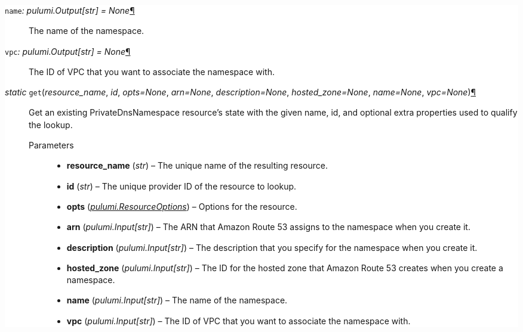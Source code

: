 <dl class="py attribute">
<dt id="pulumi_aws.servicediscovery.PrivateDnsNamespace.name">
<code class="sig-name descname">name</code><em class="property">: pulumi.Output[str]</em><em class="property"> = None</em><a class="headerlink" href="#pulumi_aws.servicediscovery.PrivateDnsNamespace.name" title="Permalink to this definition">¶</a></dt>
<dd><p>The name of the namespace.</p>
</dd></dl>

<dl class="py attribute">
<dt id="pulumi_aws.servicediscovery.PrivateDnsNamespace.vpc">
<code class="sig-name descname">vpc</code><em class="property">: pulumi.Output[str]</em><em class="property"> = None</em><a class="headerlink" href="#pulumi_aws.servicediscovery.PrivateDnsNamespace.vpc" title="Permalink to this definition">¶</a></dt>
<dd><p>The ID of VPC that you want to associate the namespace with.</p>
</dd></dl>

<dl class="py method">
<dt id="pulumi_aws.servicediscovery.PrivateDnsNamespace.get">
<em class="property">static </em><code class="sig-name descname">get</code><span class="sig-paren">(</span><em class="sig-param"><span class="n">resource_name</span></em>, <em class="sig-param"><span class="n">id</span></em>, <em class="sig-param"><span class="n">opts</span><span class="o">=</span><span class="default_value">None</span></em>, <em class="sig-param"><span class="n">arn</span><span class="o">=</span><span class="default_value">None</span></em>, <em class="sig-param"><span class="n">description</span><span class="o">=</span><span class="default_value">None</span></em>, <em class="sig-param"><span class="n">hosted_zone</span><span class="o">=</span><span class="default_value">None</span></em>, <em class="sig-param"><span class="n">name</span><span class="o">=</span><span class="default_value">None</span></em>, <em class="sig-param"><span class="n">vpc</span><span class="o">=</span><span class="default_value">None</span></em><span class="sig-paren">)</span><a class="headerlink" href="#pulumi_aws.servicediscovery.PrivateDnsNamespace.get" title="Permalink to this definition">¶</a></dt>
<dd><p>Get an existing PrivateDnsNamespace resource’s state with the given name, id, and optional extra
properties used to qualify the lookup.</p>
<dl class="field-list simple">
<dt class="field-odd">Parameters</dt>
<dd class="field-odd"><ul class="simple">
<li><p><strong>resource_name</strong> (<em>str</em>) – The unique name of the resulting resource.</p></li>
<li><p><strong>id</strong> (<em>str</em>) – The unique provider ID of the resource to lookup.</p></li>
<li><p><strong>opts</strong> (<a class="reference internal" href="../../pulumi/#pulumi.ResourceOptions" title="pulumi.ResourceOptions"><em>pulumi.ResourceOptions</em></a>) – Options for the resource.</p></li>
<li><p><strong>arn</strong> (<em>pulumi.Input</em><em>[</em><em>str</em><em>]</em>) – The ARN that Amazon Route 53 assigns to the namespace when you create it.</p></li>
<li><p><strong>description</strong> (<em>pulumi.Input</em><em>[</em><em>str</em><em>]</em>) – The description that you specify for the namespace when you create it.</p></li>
<li><p><strong>hosted_zone</strong> (<em>pulumi.Input</em><em>[</em><em>str</em><em>]</em>) – The ID for the hosted zone that Amazon Route 53 creates when you create a namespace.</p></li>
<li><p><strong>name</strong> (<em>pulumi.Input</em><em>[</em><em>str</em><em>]</em>) – The name of the namespace.</p></li>
<li><p><strong>vpc</strong> (<em>pulumi.Input</em><em>[</em><em>str</em><em>]</em>) – The ID of VPC that you want to associate the namespace with.</p></li>
</ul>
</dd>
</dl>
</dd></dl>
